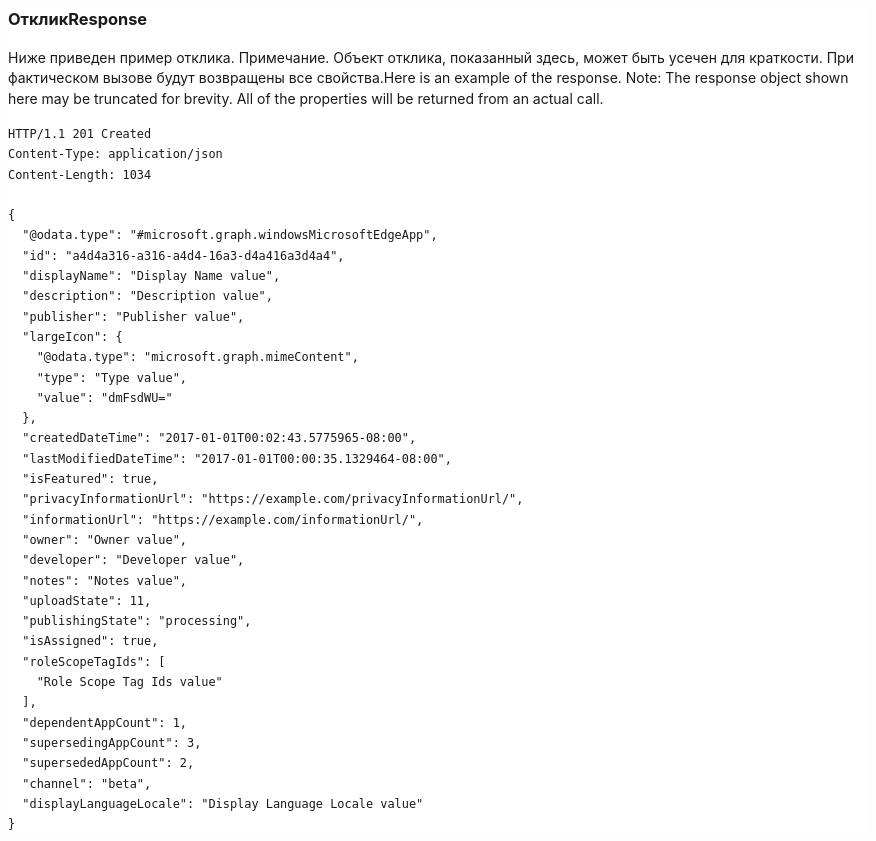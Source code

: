 ### <a name="response"></a><span data-ttu-id="8d100-227">Отклик</span><span class="sxs-lookup"><span data-stu-id="8d100-227">Response</span></span>
<span data-ttu-id="8d100-p122">Ниже приведен пример отклика. Примечание. Объект отклика, показанный здесь, может быть усечен для краткости. При фактическом вызове будут возвращены все свойства.</span><span class="sxs-lookup"><span data-stu-id="8d100-p122">Here is an example of the response. Note: The response object shown here may be truncated for brevity. All of the properties will be returned from an actual call.</span></span>
``` http
HTTP/1.1 201 Created
Content-Type: application/json
Content-Length: 1034

{
  "@odata.type": "#microsoft.graph.windowsMicrosoftEdgeApp",
  "id": "a4d4a316-a316-a4d4-16a3-d4a416a3d4a4",
  "displayName": "Display Name value",
  "description": "Description value",
  "publisher": "Publisher value",
  "largeIcon": {
    "@odata.type": "microsoft.graph.mimeContent",
    "type": "Type value",
    "value": "dmFsdWU="
  },
  "createdDateTime": "2017-01-01T00:02:43.5775965-08:00",
  "lastModifiedDateTime": "2017-01-01T00:00:35.1329464-08:00",
  "isFeatured": true,
  "privacyInformationUrl": "https://example.com/privacyInformationUrl/",
  "informationUrl": "https://example.com/informationUrl/",
  "owner": "Owner value",
  "developer": "Developer value",
  "notes": "Notes value",
  "uploadState": 11,
  "publishingState": "processing",
  "isAssigned": true,
  "roleScopeTagIds": [
    "Role Scope Tag Ids value"
  ],
  "dependentAppCount": 1,
  "supersedingAppCount": 3,
  "supersededAppCount": 2,
  "channel": "beta",
  "displayLanguageLocale": "Display Language Locale value"
}
```




